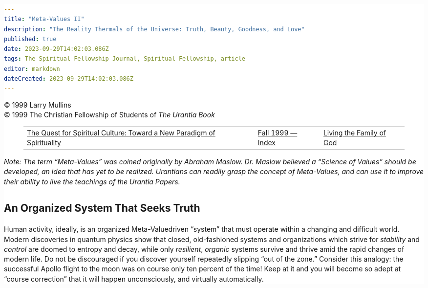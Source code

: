 ```yaml
---
title: "Meta-Values II"
description: "The Reality Thermals of the Universe: Truth, Beauty, Goodness, and Love"
published: true
date: 2023-09-29T14:02:03.086Z
tags: The Spiritual Fellowship Journal, Spiritual Fellowship, article
editor: markdown
dateCreated: 2023-09-29T14:02:03.086Z
---
```


<p class="v-card v-sheet theme--light grey lighten-3 px-2">© 1999 Larry Mullins<br>© 1999 The Christian Fellowship of Students of <i>The Urantia Book</i></p>
<figure class="table chapter-navigator">
  <table>
    <tbody>
      <tr>
        <td>
        <a href="/en/article/David_Kantor/The_Quest_for_Spiritual_Culture">
          <span class="mdi mdi-arrow-left-drop-circle"></span><span class="pl-2">The Quest for Spiritual Culture: Toward a New Paradigm of Spirituality</span>
        </a>
        </td>
        <td>
        <a href="/en/index/articles_spiritual_fellowship_journal#fall-1999">
          <span class="mdi mdi-book-open-variant"></span><span class="pl-2">Fall 1999 — Index</span>
        </a>
        </td>
        <td>
        <a href="/en/article/Marvin_Gawryn/Living_the_Family_of_God">
          <span class="pr-2">Living the Family of God</span><span class="mdi mdi-arrow-right-drop-circle"></span>
        </a>
        </td>
      </tr>
    </tbody>
  </table>
</figure>




_Note: The term “Meta-Values” was coined originally by Abraham Maslow. Dr. Maslow believed a “Science of Values” should be developed, an idea that has yet to be realized. Urantians can readily grasp the concept of Meta-Values, and can use it to improve their ability to live the teachings of the Urantia Papers._

## An Organized System That Seeks Truth

Human activity, ideally, is an organized Meta-Valuedriven “system” that must operate within a changing and difficult world. Modern discoveries in quantum physics show that closed, old-fashioned systems and organizations which strive for _stability_ and _control_ are doomed to entropy and decay, while only _resilient_, _organic_ systems survive and thrive amid the rapid changes of modern life. Do not be discouraged if you discover yourself repeatedly slipping “out of the zone.” Consider this analogy: the successful Apollo flight to the moon was on course only ten percent of the time! Keep at it and you will become so adept at “course correction” that it will happen unconsciously, and virtually automatically.
